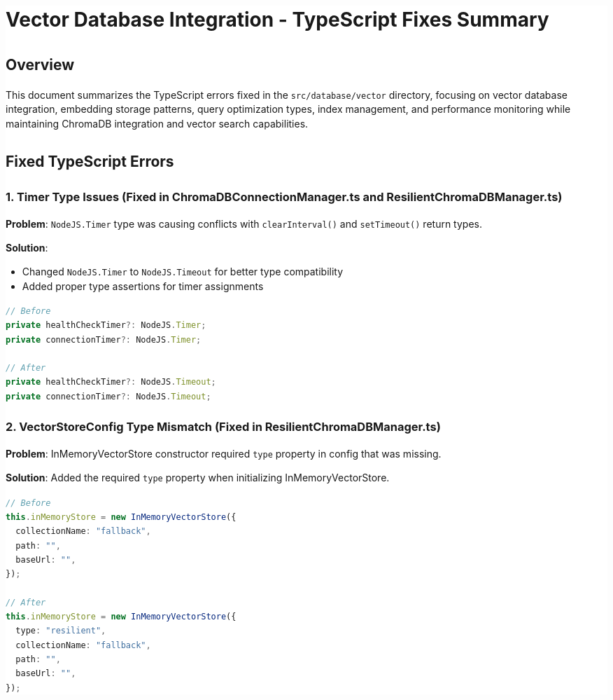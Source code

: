 # Vector Database Integration - TypeScript Fixes Summary

## Overview
This document summarizes the TypeScript errors fixed in the `src/database/vector` directory, focusing on vector database integration, embedding storage patterns, query optimization types, index management, and performance monitoring while maintaining ChromaDB integration and vector search capabilities.

## Fixed TypeScript Errors

### 1. Timer Type Issues (Fixed in ChromaDBConnectionManager.ts and ResilientChromaDBManager.ts)

**Problem**: `NodeJS.Timer` type was causing conflicts with `clearInterval()` and `setTimeout()` return types.

**Solution**: 
- Changed `NodeJS.Timer` to `NodeJS.Timeout` for better type compatibility
- Added proper type assertions for timer assignments

```typescript
// Before
private healthCheckTimer?: NodeJS.Timer;
private connectionTimer?: NodeJS.Timer;

// After  
private healthCheckTimer?: NodeJS.Timeout;
private connectionTimer?: NodeJS.Timeout;
```

### 2. VectorStoreConfig Type Mismatch (Fixed in ResilientChromaDBManager.ts)

**Problem**: InMemoryVectorStore constructor required `type` property in config that was missing.

**Solution**: Added the required `type` property when initializing InMemoryVectorStore.

```typescript
// Before
this.inMemoryStore = new InMemoryVectorStore({
  collectionName: "fallback",
  path: "",
  baseUrl: "",
});

// After
this.inMemoryStore = new InMemoryVectorStore({
  type: "resilient",
  collectionName: "fallback", 
  path: "",
  baseUrl: "",
});
```
